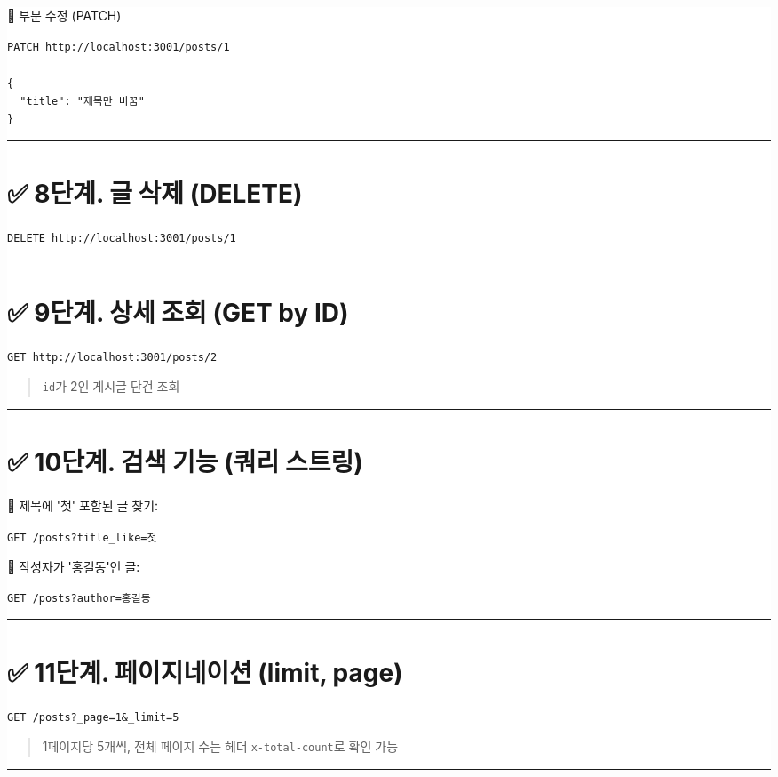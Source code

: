 📌 부분 수정 (PATCH)

```http
PATCH http://localhost:3001/posts/1

{
  "title": "제목만 바꿈"
}
```

---

# ✅ 8단계. 글 삭제 (DELETE)

```http
DELETE http://localhost:3001/posts/1
```

---

# ✅ 9단계. 상세 조회 (GET by ID)

```http
GET http://localhost:3001/posts/2
```

> `id`가 2인 게시글 단건 조회

---

# ✅ 10단계. 검색 기능 (쿼리 스트링)

📌 제목에 '첫' 포함된 글 찾기:

```
GET /posts?title_like=첫
```

📌 작성자가 '홍길동'인 글:

```
GET /posts?author=홍길동
```

---

# ✅ 11단계. 페이지네이션 (limit, page)

```
GET /posts?_page=1&_limit=5
```

> 1페이지당 5개씩, 전체 페이지 수는 헤더 `x-total-count`로 확인 가능

---
